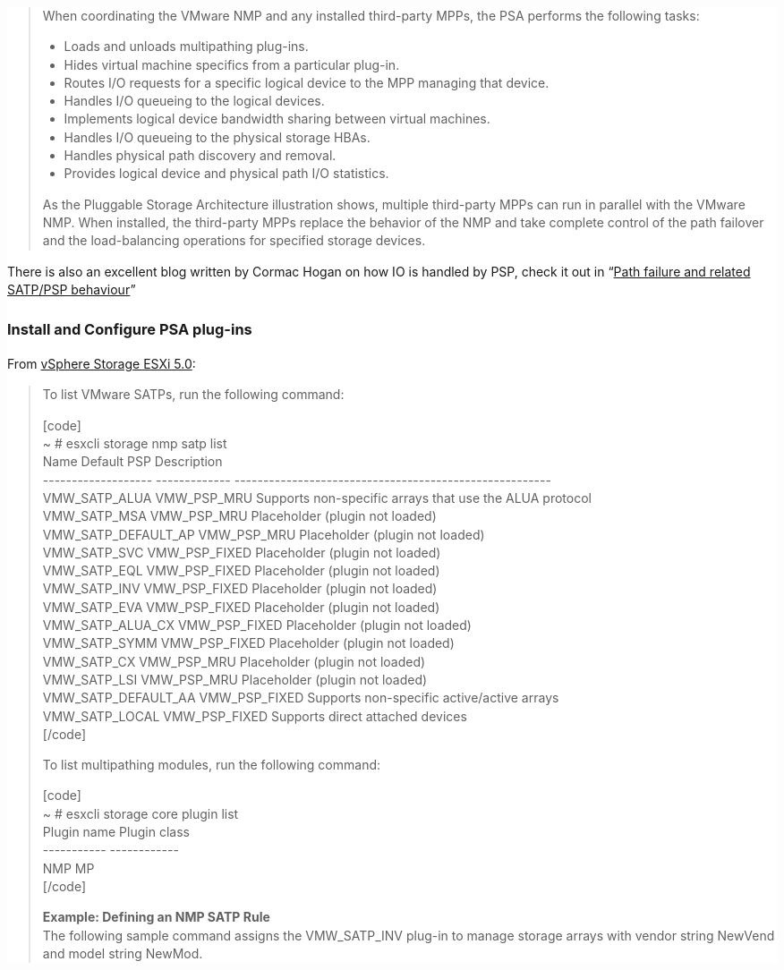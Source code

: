 > When coordinating the VMware NMP and any installed third-party MPPs, the PSA performs the following tasks:
> 
> *   Loads and unloads multipathing plug-ins.
> *   Hides virtual machine specifics from a particular plug-in.
> *   Routes I/O requests for a specific logical device to the MPP managing that device.
> *   Handles I/O queueing to the logical devices.
> *   Implements logical device bandwidth sharing between virtual machines.
> *   Handles I/O queueing to the physical storage HBAs.
> *   Handles physical path discovery and removal.
> *   Provides logical device and physical path I/O statistics.
> 
> As the Pluggable Storage Architecture illustration shows, multiple third-party MPPs can run in parallel with the VMware NMP. When installed, the third-party MPPs replace the behavior of the NMP and take complete control of the path failover and the load-balancing operations for specified storage devices.

There is also an excellent blog written by Cormac Hogan on how IO is handled by PSP, check it out in &#8220;<a href="http://blogs.vmware.com/vsphere/2012/07/path-failure-and-related-satppsp-behaviour.html" onclick="javascript:_gaq.push(['_trackEvent','outbound-article','http://blogs.vmware.com/vsphere/2012/07/path-failure-and-related-satppsp-behaviour.html']);">Path failure and related SATP/PSP behaviour</a>&#8221;

### Install and Configure PSA plug-ins

From <a href="http://pubs.vmware.com/vsphere-50/topic/com.vmware.ICbase/PDF/vsphere-esxi-vcenter-server-50-storage-guide.pdf" onclick="javascript:_gaq.push(['_trackEvent','download','http://pubs.vmware.com/vsphere-50/topic/com.vmware.ICbase/PDF/vsphere-esxi-vcenter-server-50-storage-guide.pdf']);">vSphere Storage ESXi 5.0</a>:

> To list VMware SATPs, run the following command:
> 
> [code]  
> ~ # esxcli storage nmp satp list  
> Name Default PSP Description  
> \---\---\---\---\---\---\- --\---\---\---\-- -\---\---\---\---\---\---\---\---\---\---\---\---\---\---\---\---\---\---  
> VMW\_SATP\_ALUA VMW\_PSP\_MRU Supports non-specific arrays that use the ALUA protocol  
> VMW\_SATP\_MSA VMW\_PSP\_MRU Placeholder (plugin not loaded)  
> VMW\_SATP\_DEFAULT\_AP VMW\_PSP_MRU Placeholder (plugin not loaded)  
> VMW\_SATP\_SVC VMW\_PSP\_FIXED Placeholder (plugin not loaded)  
> VMW\_SATP\_EQL VMW\_PSP\_FIXED Placeholder (plugin not loaded)  
> VMW\_SATP\_INV VMW\_PSP\_FIXED Placeholder (plugin not loaded)  
> VMW\_SATP\_EVA VMW\_PSP\_FIXED Placeholder (plugin not loaded)  
> VMW\_SATP\_ALUA\_CX VMW\_PSP_FIXED Placeholder (plugin not loaded)  
> VMW\_SATP\_SYMM VMW\_PSP\_FIXED Placeholder (plugin not loaded)  
> VMW\_SATP\_CX VMW\_PSP\_MRU Placeholder (plugin not loaded)  
> VMW\_SATP\_LSI VMW\_PSP\_MRU Placeholder (plugin not loaded)  
> VMW\_SATP\_DEFAULT\_AA VMW\_PSP_FIXED Supports non-specific active/active arrays  
> VMW\_SATP\_LOCAL VMW\_PSP\_FIXED Supports direct attached devices  
> [/code]
> 
> To list multipathing modules, run the following command:
> 
> [code]  
> ~ # esxcli storage core plugin list  
> Plugin name Plugin class  
> \---\---\---\-- -\---\---\-----  
> NMP MP  
> [/code]
> 
> **Example: Defining an NMP SATP Rule**  
> The following sample command assigns the VMW\_SATP\_INV plug-in to manage storage arrays with vendor string NewVend and model string NewMod.
> 